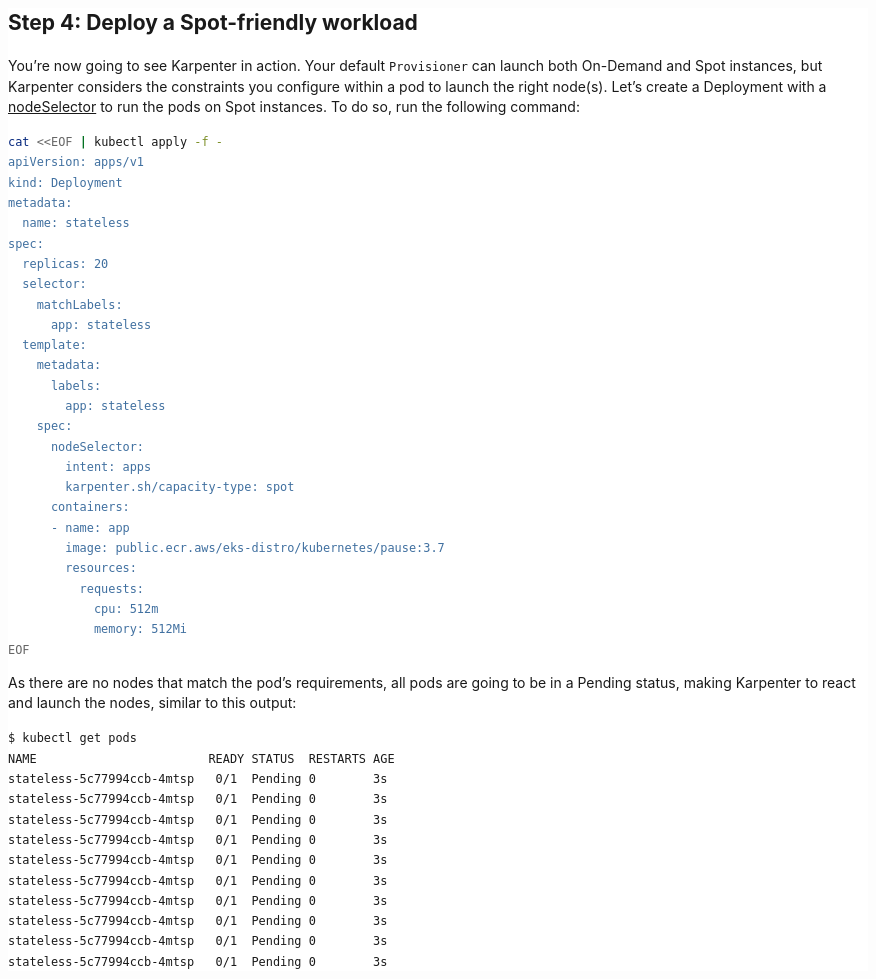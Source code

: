 ## Step 4: Deploy a Spot-friendly workload

You’re now going to see Karpenter in action. Your default `Provisioner` can launch both On-Demand and Spot instances, but Karpenter considers the constraints you configure within a pod to launch the right node(s). Let’s create a Deployment with a [nodeSelector](https://kubernetes.io/docs/concepts/scheduling-eviction/assign-pod-node/#nodeselector) to run the pods on Spot instances. To do so, run the following command:

```bash
cat <<EOF | kubectl apply -f -
apiVersion: apps/v1
kind: Deployment
metadata:
  name: stateless
spec:
  replicas: 20
  selector:
    matchLabels:
      app: stateless
  template:
    metadata:
      labels:
        app: stateless
    spec:
      nodeSelector:
        intent: apps
        karpenter.sh/capacity-type: spot
      containers:
      - name: app
        image: public.ecr.aws/eks-distro/kubernetes/pause:3.7
        resources:
          requests:
            cpu: 512m
            memory: 512Mi
EOF
```

As there are no nodes that match the pod’s requirements, all pods are going to be in a Pending status, making Karpenter to react and launch the nodes, similar to this output:

```bash
$ kubectl get pods
NAME                        READY STATUS  RESTARTS AGE
stateless-5c77994ccb-4mtsp   0/1  Pending 0        3s
stateless-5c77994ccb-4mtsp   0/1  Pending 0        3s
stateless-5c77994ccb-4mtsp   0/1  Pending 0        3s
stateless-5c77994ccb-4mtsp   0/1  Pending 0        3s
stateless-5c77994ccb-4mtsp   0/1  Pending 0        3s
stateless-5c77994ccb-4mtsp   0/1  Pending 0        3s
stateless-5c77994ccb-4mtsp   0/1  Pending 0        3s
stateless-5c77994ccb-4mtsp   0/1  Pending 0        3s
stateless-5c77994ccb-4mtsp   0/1  Pending 0        3s
stateless-5c77994ccb-4mtsp   0/1  Pending 0        3s
```
